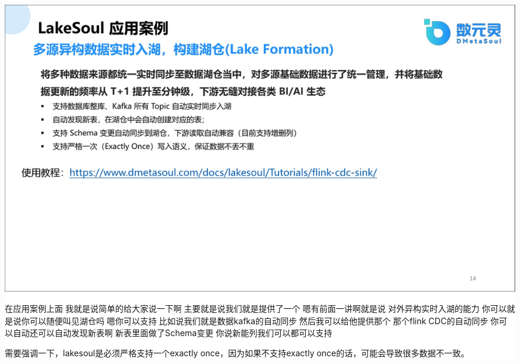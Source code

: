 ![lakesoul-14](./images/lakesoul/14.jpg)

在应用案例上面
我就是说简单的给大家说一下啊
主要就是说我们就是提供了一个
嗯有前面一讲啊就是说
对外异构实时入湖的能力
你可以就是说你可以随便叫见湖仓吗
嗯你可以支持
比如说我们就是数据kafka的自动同步
然后我可以给他提供那个
那个flink CDC的自动同步
你可以自动还可以自动发现新表啊
新表里面做了Schema变更
你说新能列我们可以都可以支持

需要强调一下，lakesoul是必须严格支持一个exactly once，因为如果不支持exactly once的话，可能会导致很多数据不一致。
